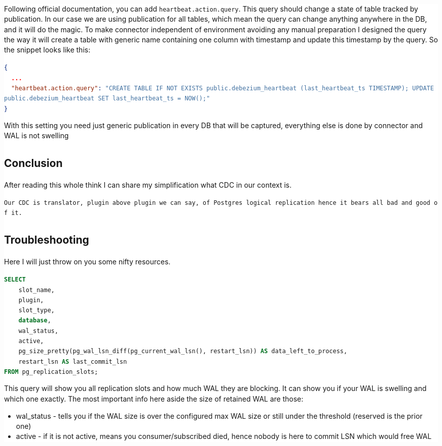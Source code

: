 Following official documentation, you can add `heartbeat.action.query`. This query should change a state of table tracked by publication.
In our case we are using publication for all tables, which mean the query can change anything anywhere in the DB, and it will do the magic.
To make connector independent of environment avoiding any manual preparation I designed the query the way it will create a table with generic
name containing one column with timestamp and update this timestamp by the query. So the snippet looks like this:

```json
{
  ...
  "heartbeat.action.query": "CREATE TABLE IF NOT EXISTS public.debezium_heartbeat (last_heartbeat_ts TIMESTAMP); UPDATE public.debezium_heartbeat SET last_heartbeat_ts = NOW();"
}
```

With this setting you need just generic publication in every DB that will be captured, everything else is done by connector and WAL is not
swelling

## Conclusion

After reading this whole think I can share my simplification what CDC in our context is.
```
Our CDC is translator, plugin above plugin we can say, of Postgres logical replication hence it bears all bad and good of it.
```

## Troubleshooting

Here I will just throw on you some nifty resources.

```sql
SELECT
    slot_name,
    plugin,
    slot_type,
    database,
    wal_status,
    active,
    pg_size_pretty(pg_wal_lsn_diff(pg_current_wal_lsn(), restart_lsn)) AS data_left_to_process,
    restart_lsn AS last_commit_lsn
FROM pg_replication_slots;
```
This query will show you all replication slots and how much WAL they are blocking. It can show you if your WAL is swelling and which one 
exactly.
The most important info here aside the size of retained WAL are those:
* wal_status - tells you if the WAL size is over the configured max WAL size or still under the threshold (reserved is the prior one)
* active - if it is not active, means you consumer/subscribed died, hence nobody is here to commit LSN which would free WAL
